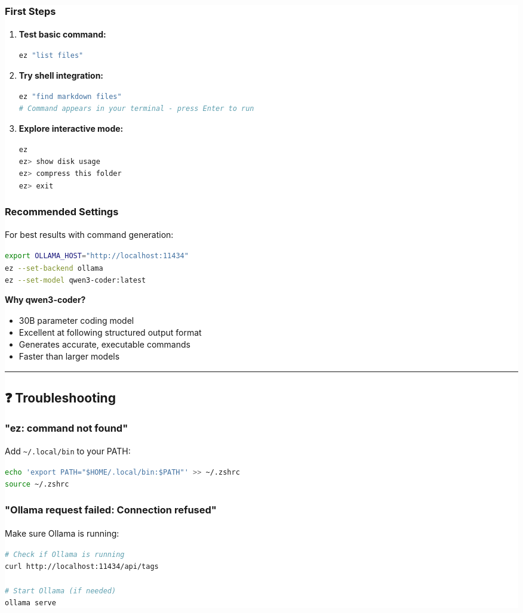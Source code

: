 ### First Steps

1. **Test basic command:**
   ```bash
   ez "list files"
   ```

2. **Try shell integration:**
   ```bash
   ez "find markdown files"
   # Command appears in your terminal - press Enter to run
   ```

3. **Explore interactive mode:**
   ```bash
   ez
   ez> show disk usage
   ez> compress this folder
   ez> exit
   ```

### Recommended Settings

For best results with command generation:

```bash
export OLLAMA_HOST="http://localhost:11434"
ez --set-backend ollama
ez --set-model qwen3-coder:latest
```

**Why qwen3-coder?**
- 30B parameter coding model
- Excellent at following structured output format
- Generates accurate, executable commands
- Faster than larger models

---

## ❓ Troubleshooting

### "ez: command not found"

Add `~/.local/bin` to your PATH:
```bash
echo 'export PATH="$HOME/.local/bin:$PATH"' >> ~/.zshrc
source ~/.zshrc
```

### "Ollama request failed: Connection refused"

Make sure Ollama is running:
```bash
# Check if Ollama is running
curl http://localhost:11434/api/tags

# Start Ollama (if needed)
ollama serve
```
